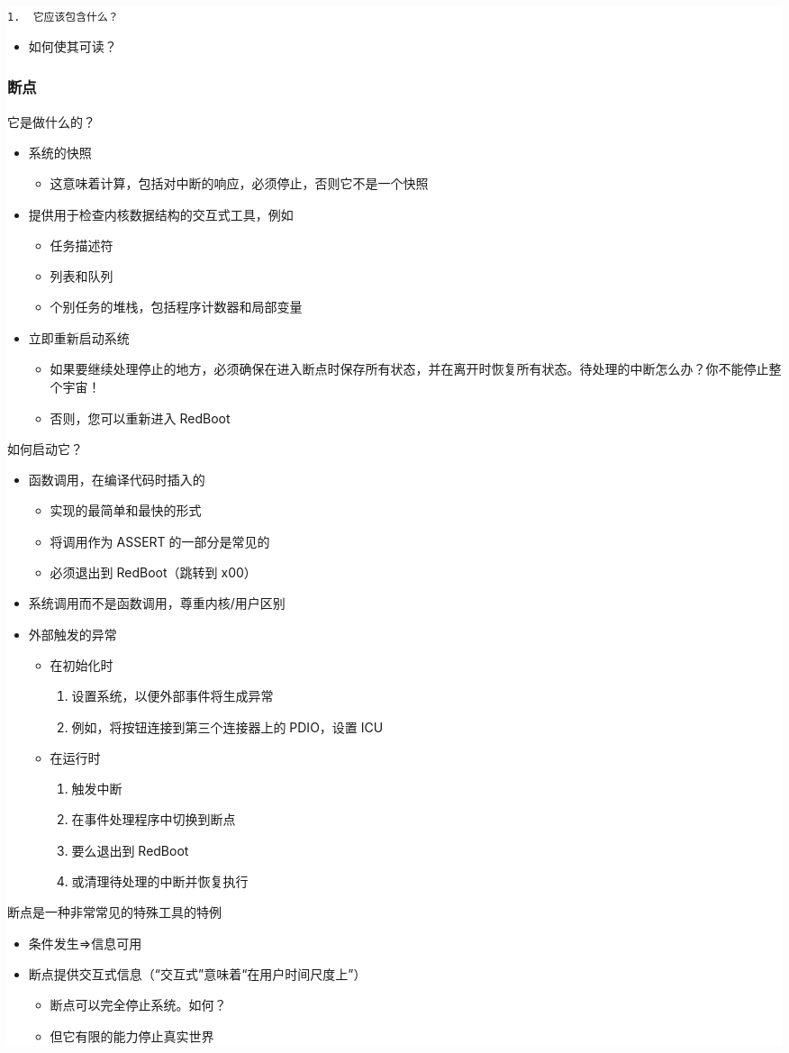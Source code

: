     1.  它应该包含什么？

+   如何使其可读？

### 断点

它是做什么的？

+   系统的快照

    +   这意味着计算，包括对中断的响应，必须停止，否则它不是一个快照

+   提供用于检查内核数据结构的交互式工具，例如

    +   任务描述符

    +   列表和队列

    +   个别任务的堆栈，包括程序计数器和局部变量

+   立即重新启动系统

    +   如果要继续处理停止的地方，必须确保在进入断点时保存所有状态，并在离开时恢复所有状态。待处理的中断怎么办？你不能停止整个宇宙！

    +   否则，您可以重新进入 RedBoot

如何启动它？

+   函数调用，在编译代码时插入的

    +   实现的最简单和最快的形式

    +   将调用作为 ASSERT 的一部分是常见的

    +   必须退出到 RedBoot（跳转到 x00）

+   系统调用而不是函数调用，尊重内核/用户区别

+   外部触发的异常

    +   在初始化时

        1.  设置系统，以便外部事件将生成异常

        1.  例如，将按钮连接到第三个连接器上的 PDIO，设置 ICU

    +   在运行时

        1.  触发中断

        1.  在事件处理程序中切换到断点

        1.  要么退出到 RedBoot

        1.  或清理待处理的中断并恢复执行

断点是一种非常常见的特殊工具的特例

+   条件发生=>信息可用

+   断点提供交互式信息（“交互式”意味着“在用户时间尺度上”）

    +   断点可以完全停止系统。如何？

    +   但它有限的能力停止真实世界
